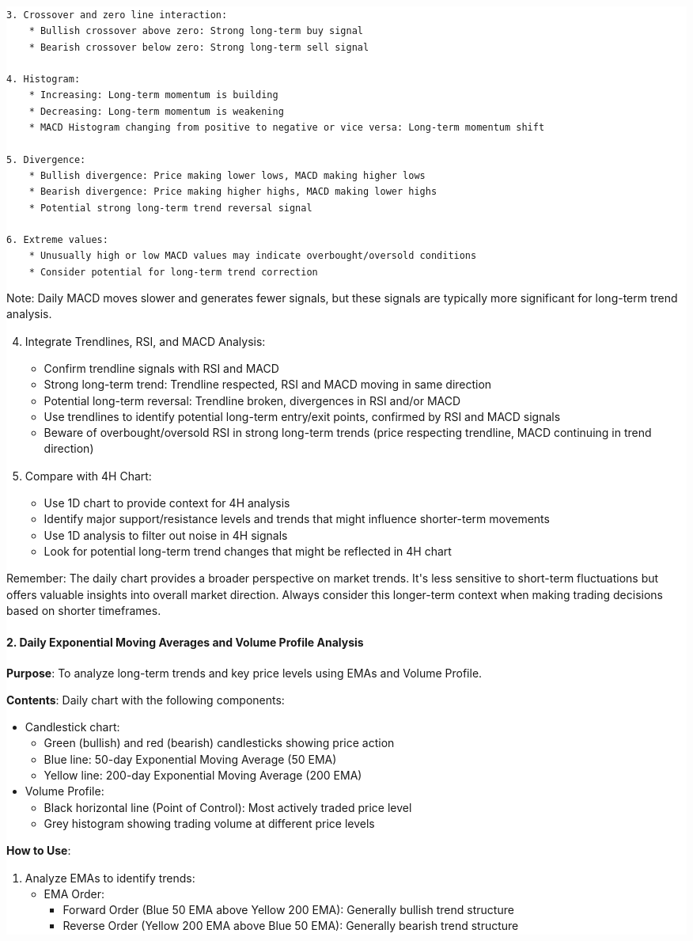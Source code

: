     3. Crossover and zero line interaction:
        * Bullish crossover above zero: Strong long-term buy signal
        * Bearish crossover below zero: Strong long-term sell signal

    4. Histogram:
        * Increasing: Long-term momentum is building
        * Decreasing: Long-term momentum is weakening
        * MACD Histogram changing from positive to negative or vice versa: Long-term momentum shift

    5. Divergence:
        * Bullish divergence: Price making lower lows, MACD making higher lows
        * Bearish divergence: Price making higher highs, MACD making lower highs
        * Potential strong long-term trend reversal signal

    6. Extreme values:
        * Unusually high or low MACD values may indicate overbought/oversold conditions
        * Consider potential for long-term trend correction

   Note: Daily MACD moves slower and generates fewer signals, but these signals are typically more significant for long-term trend analysis.

4. Integrate Trendlines, RSI, and MACD Analysis:
    - Confirm trendline signals with RSI and MACD
    - Strong long-term trend: Trendline respected, RSI and MACD moving in same direction
    - Potential long-term reversal: Trendline broken, divergences in RSI and/or MACD
    - Use trendlines to identify potential long-term entry/exit points, confirmed by RSI and MACD signals
    - Beware of overbought/oversold RSI in strong long-term trends (price respecting trendline, MACD continuing in trend direction)

5. Compare with 4H Chart:
    - Use 1D chart to provide context for 4H analysis
    - Identify major support/resistance levels and trends that might influence shorter-term movements
    - Use 1D analysis to filter out noise in 4H signals
    - Look for potential long-term trend changes that might be reflected in 4H chart

Remember: The daily chart provides a broader perspective on market trends. It's less sensitive to short-term fluctuations but offers valuable insights into overall market direction. Always consider this longer-term context when making trading decisions based on shorter timeframes.

#### 2. Daily Exponential Moving Averages and Volume Profile Analysis

**Purpose**: To analyze long-term trends and key price levels using EMAs and Volume Profile.

**Contents**:
Daily chart with the following components:
- Candlestick chart:
    * Green (bullish) and red (bearish) candlesticks showing price action
    * Blue line: 50-day Exponential Moving Average (50 EMA)
    * Yellow line: 200-day Exponential Moving Average (200 EMA)
- Volume Profile:
    * Black horizontal line (Point of Control): Most actively traded price level
    * Grey histogram showing trading volume at different price levels

**How to Use**:
1. Analyze EMAs to identify trends:
    - EMA Order:
        * Forward Order (Blue 50 EMA above Yellow 200 EMA):
          Generally bullish trend structure
        * Reverse Order (Yellow 200 EMA above Blue 50 EMA):
          Generally bearish trend structure
